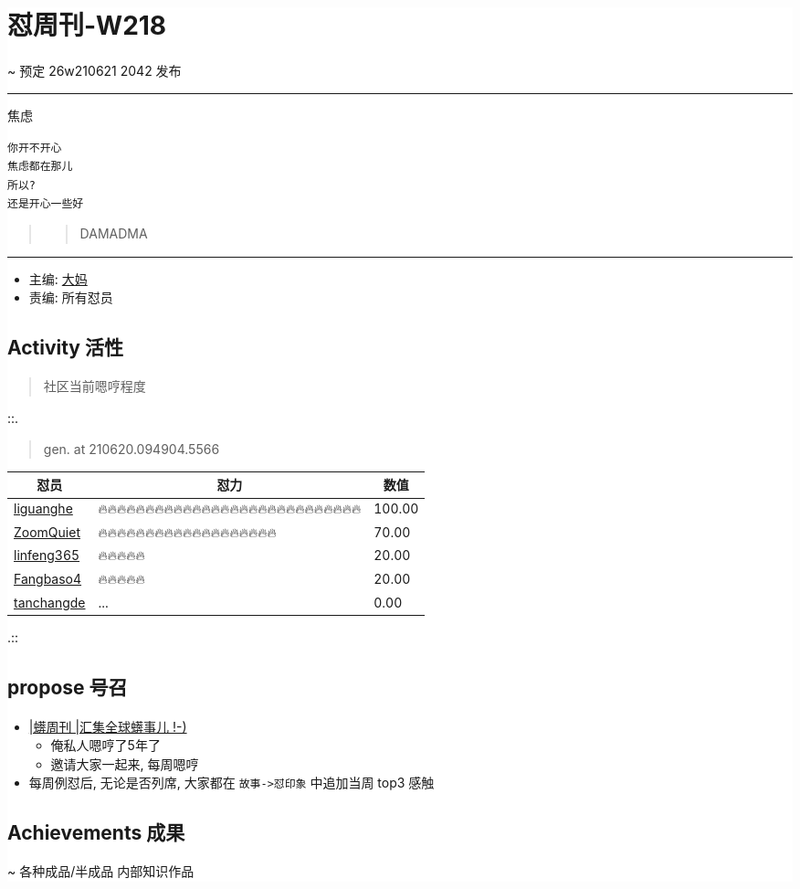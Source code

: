 # 怼周刊-W218
~ 预定 26w210621 2042 发布

-----------------------------------------


焦虑

    你开不开心
    焦虑都在那儿
    所以?
    还是开心一些好


>> DAMADMA





-----------------------------------------

- 主编: [大妈](http://du.zoomquiet.io/2014-02/ac0-zq/)
- 责编: 所有怼员

## Activity 活性
> 社区当前嗯哼程度


::.

> gen. at 210620.094904.5566 

 怼员 | 怼力 | 数值 
---- | ---- | ----
[liguanghe](https://du.101.camp/PoDU/v1/liguanghe/) | 🔥🔥🔥🔥🔥🔥🔥🔥🔥🔥🔥🔥🔥🔥🔥🔥🔥🔥🔥🔥🔥🔥🔥🔥🔥🔥🔥🔥 | 100.00
[ZoomQuiet](https://du.101.camp/PoDU/v1/zoomquiet/) | 🔥🔥🔥🔥🔥🔥🔥🔥🔥🔥🔥🔥🔥🔥🔥🔥🔥🔥🔥 | 70.00
[linfeng365](https://du.101.camp/PoDU/v1/linfeng365/) | 🔥🔥🔥🔥🔥 | 20.00
[Fangbaso4](https://du.101.camp/PoDU/v1/fangbaso4/) | 🔥🔥🔥🔥🔥 | 20.00
[tanchangde](https://du.101.camp/PoDU/v1/tanchangde/) | ... | 0.00

.::


## propose 号召

- [|蠎周刊 |汇集全球蠎事儿 !-)](http://weekly.pychina.org/archives.html)
    + 俺私人嗯哼了5年了
    + 邀请大家一起来, 每周嗯哼
- 每周例怼后, 无论是否列席, 大家都在 `故事->怼印象` 中追加当周 top3 感触



## Achievements 成果 
~ 各种成品/半成品 内部知识作品

